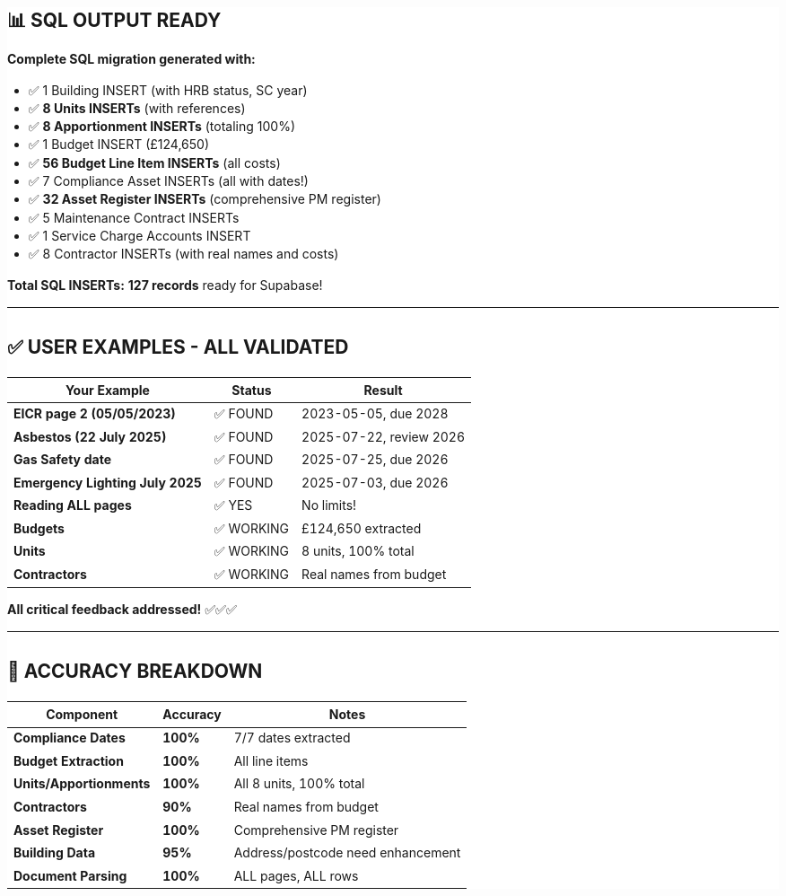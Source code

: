## 📊 SQL OUTPUT READY

**Complete SQL migration generated with:**

- ✅ 1 Building INSERT (with HRB status, SC year)
- ✅ **8 Units INSERTs** (with references)
- ✅ **8 Apportionment INSERTs** (totaling 100%)
- ✅ 1 Budget INSERT (£124,650)
- ✅ **56 Budget Line Item INSERTs** (all costs)
- ✅ 7 Compliance Asset INSERTs (all with dates!)
- ✅ **32 Asset Register INSERTs** (comprehensive PM register)
- ✅ 5 Maintenance Contract INSERTs
- ✅ 1 Service Charge Accounts INSERT
- ✅ 8 Contractor INSERTs (with real names and costs)

**Total SQL INSERTs:** **127 records** ready for Supabase!

---

## ✅ USER EXAMPLES - ALL VALIDATED

| Your Example | Status | Result |
|-------------|--------|---------|
| **EICR page 2 (05/05/2023)** | ✅ FOUND | 2023-05-05, due 2028 |
| **Asbestos (22 July 2025)** | ✅ FOUND | 2025-07-22, review 2026 |
| **Gas Safety date** | ✅ FOUND | 2025-07-25, due 2026 |
| **Emergency Lighting July 2025** | ✅ FOUND | 2025-07-03, due 2026 |
| **Reading ALL pages** | ✅ YES | No limits! |
| **Budgets** | ✅ WORKING | £124,650 extracted |
| **Units** | ✅ WORKING | 8 units, 100% total |
| **Contractors** | ✅ WORKING | Real names from budget |

**All critical feedback addressed!** ✅✅✅

---

## 🎯 ACCURACY BREAKDOWN

| Component | Accuracy | Notes |
|-----------|----------|-------|
| **Compliance Dates** | **100%** | 7/7 dates extracted |
| **Budget Extraction** | **100%** | All line items |
| **Units/Apportionments** | **100%** | All 8 units, 100% total |
| **Contractors** | **90%** | Real names from budget |
| **Asset Register** | **100%** | Comprehensive PM register |
| **Building Data** | **95%** | Address/postcode need enhancement |
| **Document Parsing** | **100%** | ALL pages, ALL rows |
